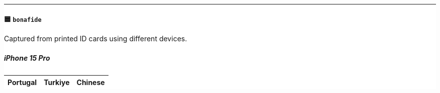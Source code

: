 
---

#### 🟦 `bonafide` 

Captured from printed ID cards using different devices.

##### iPhone 15 Pro

|Portugal |Turkiye  | Chinese |
|----------|----------|----------|